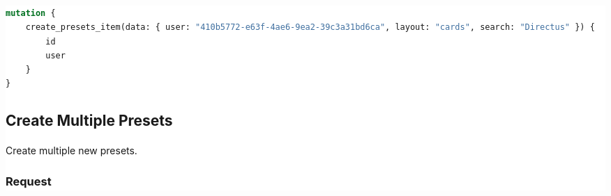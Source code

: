 ```graphql
mutation {
	create_presets_item(data: { user: "410b5772-e63f-4ae6-9ea2-39c3a31bd6ca", layout: "cards", search: "Directus" }) {
		id
		user
	}
}
```

</template>
<template #sdk>

```js
import { createDirectus } from '@directus/sdk';
import { rest, createPreset } from '@directus/sdk/rest';

const client = createDirectus('https://directus.example.com').with(rest());

const result = await client.request(
	createPreset({
		collection: 'articles',
		layout: 'kanban',
	})
);
```

</template>
</SnippetToggler>

## Create Multiple Presets

Create multiple new presets.

### Request

<SnippetToggler :choices="['REST', 'GraphQL', 'SDK']" label="API">
<template #rest>

`POST /presets`

```json
[
	{
		"preset_1_field_1": "value_1",
		"preset_1_field_2": "value_2",
		"preset_1_field_3": "value_3"
	},
	{
		"preset_2_field_1": "value_1",
		"preset_2_field_2": "value_2",
		"preset_2_field_3": "value_3"
	}
]
```
